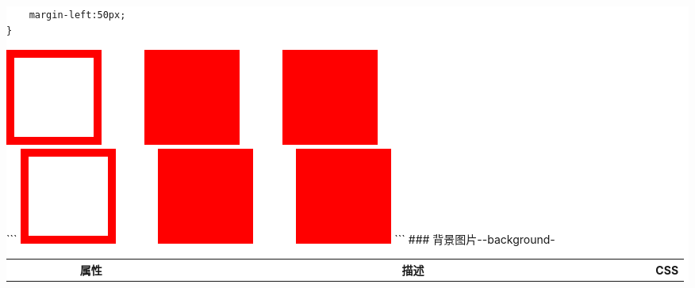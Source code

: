 		margin-left:50px;
	}
</style>
<div class="div31"></div>
<div class="div32"></div>
<div class="div33"></div>
<br>
```
<style>
	.div31 {
		width:100px;
		height:100px;
		border:10px solid red;
		background: #fff;	
		border-image:url(http://lorempixel.com/10/10/) 2 2 2 2/2 2 2 2/2px 2px 2px 2px repeat;
		border-image-repeat: repeat;
		display:inline-block;	
	}
	.div32 {
		display:inline-block;
		width:100px;
		height:100px;
		border:10px solid red;
		border-image:url(http://www.w3school.com.cn/i/border.png) 27 27 27 27 fill/27px 27px 27px 27px/27px 27px 27px 27px repeat;;
		background:red;	
		margin-left:50px;	
	}
	.div33 {
		display:inline-block;
		width:100px;
		height:100px;
		border:10px solid red;
		border-image:url(http://www.w3school.com.cn/i/border.png) 27 27 27 27 fill/27px 27px 27px 27px/0px 0px 0px 0px repeat;;
		background:red;	
		margin-left:50px;
	}
</style>
<div class="div31"></div>
<div class="div32"></div>
<div class="div33"></div>
```
### 背景图片--background-
<table class="dataintable">
<tbody><tr>
<th style="width:25%;">属性</th>
<th style="width:70%;">描述</th>
<th>CSS</th>
</tr>
